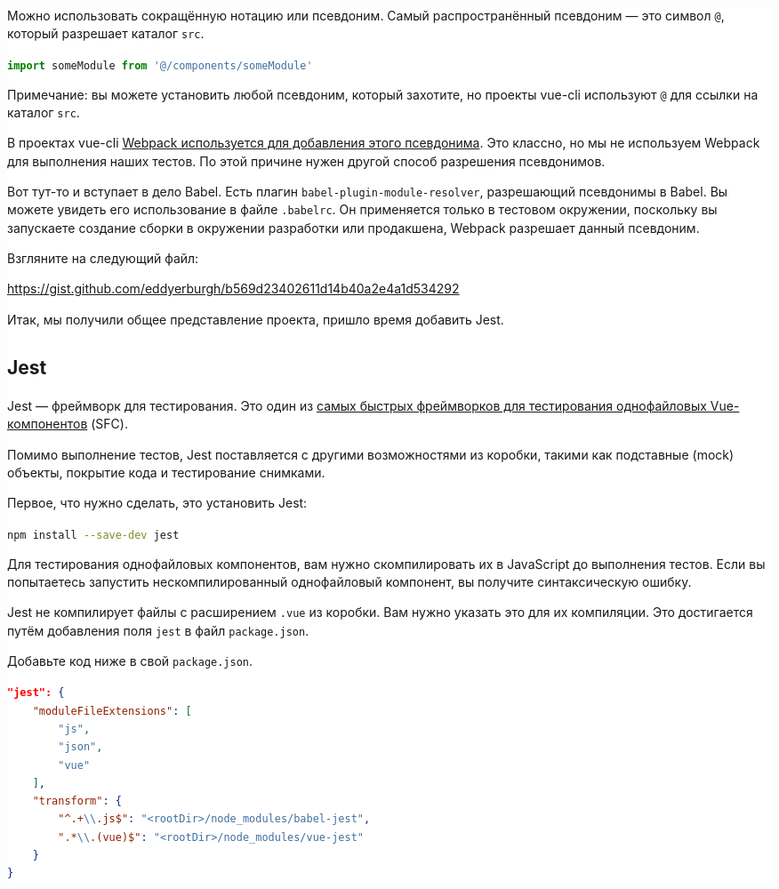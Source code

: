 Можно использовать сокращённую нотацию или псевдоним. Самый распространённый псевдоним — это символ `@`, который разрешает каталог `src`.

```js
import someModule from '@/components/someModule'
```

Примечание: вы можете установить любой псевдоним, который захотите, но проекты vue-cli используют `@` для ссылки на каталог `src`.

В проектах vue-cli [Webpack используется для добавления этого псевдонима](https://github.com/eddyerburgh/jest-vue-starter/blob/master/build/webpack.base.conf.js#L25). Это классно, но мы не используем Webpack для выполнения наших тестов. По этой причине нужен другой способ разрешения псевдонимов.

Вот тут-то и вступает в дело Babel. Есть плагин `babel-plugin-module-resolver`, разрешающий псевдонимы в Babel. Вы можете увидеть его использование в файле `.babelrc`. Он применяется только в тестовом окружении, поскольку вы запускаете создание сборки в окружении разработки или продакшена, Webpack разрешает данный псевдоним.

Взгляните на следующий файл:

https://gist.github.com/eddyerburgh/b569d23402611d14b40a2e4a1d534292

Итак, мы получили общее представление проекта, пришло время добавить Jest.

## Jest

Jest — фреймворк для тестирования. Это один из [самых быстрых фреймворков для тестирования однофайловых Vue-компонентов](https://github.com/eddyerburgh/vue-unit-test-perf-comparison) (SFC).

Помимо выполнение тестов, Jest поставляется с другими возможностями из коробки, такими как подставные (mock) объекты, покрытие кода и тестирование снимками.

Первое, что нужно сделать, это установить Jest:

```sh
npm install --save-dev jest
```

Для тестирования однофайловых компонентов, вам нужно скомпилировать их в JavaScript до выполнения тестов. Если вы попытаетесь запустить нескомпилированный однофайловый компонент, вы получите синтаксическую ошибку.

Jest не компилирует файлы с расширением `.vue` из коробки. Вам нужно указать это для их компиляции. Это достигается путём добавления поля `jest` в файл `package.json`.

Добавьте код ниже в свой `package.json`.

```json
"jest": {
    "moduleFileExtensions": [
        "js",
        "json",
        "vue"
    ],
    "transform": {
        "^.+\\.js$": "<rootDir>/node_modules/babel-jest",
        ".*\\.(vue)$": "<rootDir>/node_modules/vue-jest"
    }
}
```
